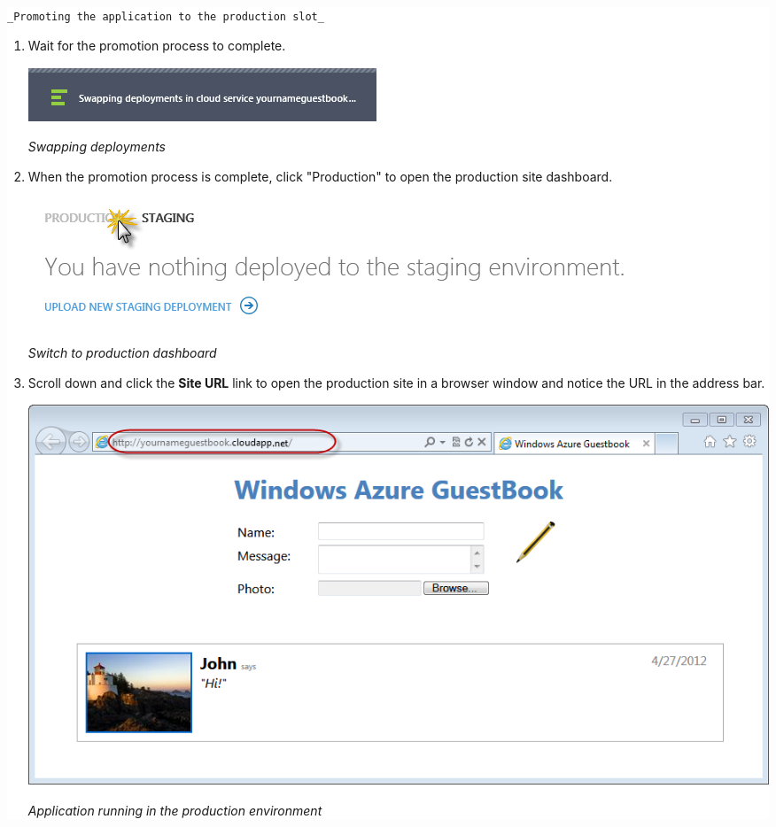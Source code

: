	_Promoting the application to the production slot_

1. Wait for the promotion process to complete.

	![Swapping deployments](Images/swapping-deployments.png?raw=true "Swapping deployments")

	_Swapping deployments_

1. When the promotion process is complete, click "Production" to open the production site dashboard.

	![Switch to production dashboard](Images/switch-to-production-dashboard.png?raw=true "Switch to production dashboard")

	_Switch to production dashboard_

1. Scroll down and click the **Site URL** link to open the production site in a browser window and notice the URL in the address bar.

	![Application running in the production environment](Images/application-in-the-production-environ.png?raw=true "Application running in the production environment")

	_Application running in the production environment_
